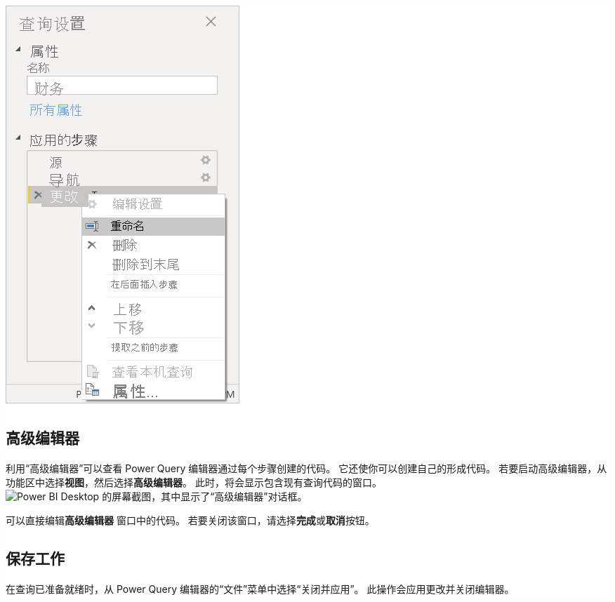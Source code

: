 ![Power BI Desktop 的屏幕截图，其中显示了“查询设置”属性和“已应用步骤”筛选器。](media/desktop-query-overview/queryoverview_querysettings_rename.png)

## <a name="advanced-editor"></a>高级编辑器
利用“高级编辑器”可以查看 Power Query 编辑器通过每个步骤创建的代码。 它还使你可以创建自己的形成代码。 若要启动高级编辑器，从功能区中选择**视图**，然后选择**高级编辑器**。 此时，将会显示包含现有查询代码的窗口。  
![Power BI Desktop 的屏幕截图，其中显示了“高级编辑器”对话框。](media/desktop-query-overview/queryoverview_advancededitor.png)

可以直接编辑**高级编辑器** 窗口中的代码。 若要关闭该窗口，请选择**完成**或**取消**按钮。  

## <a name="saving-your-work"></a>保存工作
在查询已准备就绪时，从 Power Query 编辑器的“文件”菜单中选择“关闭并应用”。 此操作会应用更改并关闭编辑器。  
